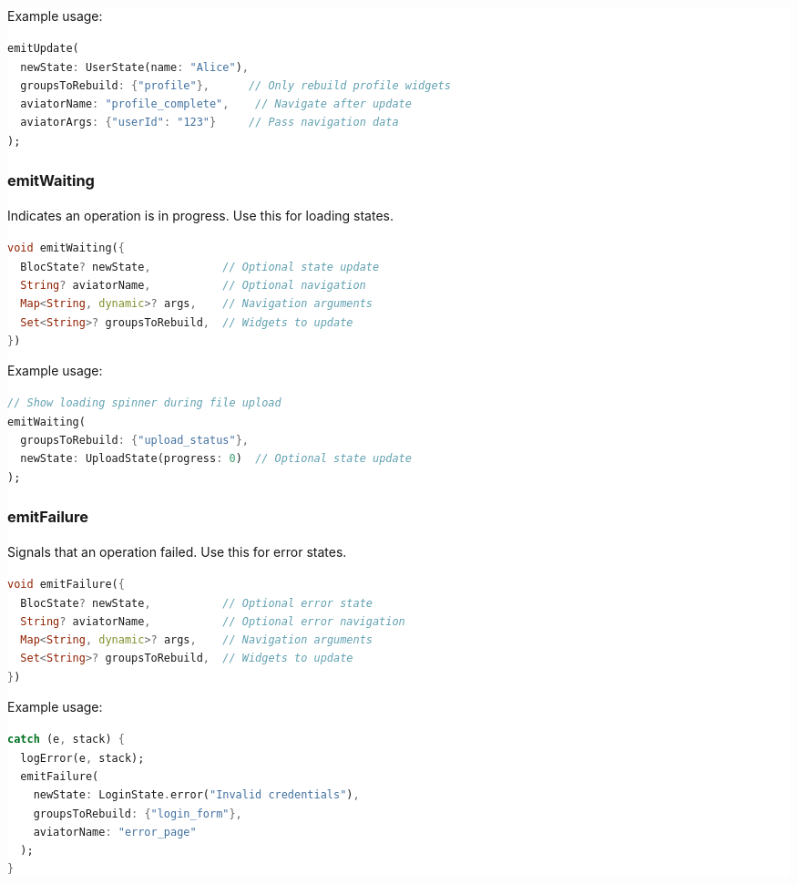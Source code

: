 Example usage:
```dart
emitUpdate(
  newState: UserState(name: "Alice"),
  groupsToRebuild: {"profile"},      // Only rebuild profile widgets
  aviatorName: "profile_complete",    // Navigate after update
  aviatorArgs: {"userId": "123"}     // Pass navigation data
);
```

### emitWaiting

Indicates an operation is in progress. Use this for loading states.

```dart
void emitWaiting({
  BlocState? newState,           // Optional state update
  String? aviatorName,           // Optional navigation
  Map<String, dynamic>? args,    // Navigation arguments
  Set<String>? groupsToRebuild,  // Widgets to update
})
```

Example usage:
```dart
// Show loading spinner during file upload
emitWaiting(
  groupsToRebuild: {"upload_status"},
  newState: UploadState(progress: 0)  // Optional state update
);
```

### emitFailure

Signals that an operation failed. Use this for error states.

```dart
void emitFailure({
  BlocState? newState,           // Optional error state
  String? aviatorName,           // Optional error navigation
  Map<String, dynamic>? args,    // Navigation arguments
  Set<String>? groupsToRebuild,  // Widgets to update
})
```

Example usage:
```dart
catch (e, stack) {
  logError(e, stack);
  emitFailure(
    newState: LoginState.error("Invalid credentials"),
    groupsToRebuild: {"login_form"},
    aviatorName: "error_page"
  );
}
```
